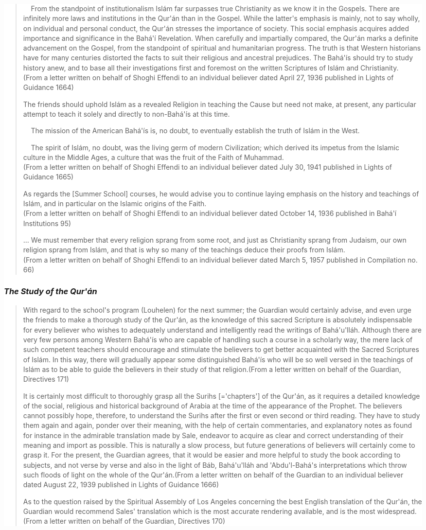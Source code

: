 >     From the standpoint of institutionalism Islám far surpasses true Christianity as we know it in the Gospels. There are infinitely more laws and institutions in the Qur'án than in the Gospel. While the latter's emphasis is mainly, not to say wholly, on individual and personal conduct, the Qur'án stresses the importance of society. This social emphasis acquires added importance and significance in the Bahá'í Revelation. When carefully and impartially compared, the Qur'án marks a definite advancement on the Gospel, from the standpoint of spiritual and humanitarian progress. The truth is that Western historians have for many centuries distorted the facts to suit their religious and ancestral prejudices. The Bahá'ís should try to study history anew, and to base all their investigations first and foremost on the written Scriptures of Islám and Christianity.  
> (From a letter written on behalf of Shoghi Effendi to an individual believer dated April 27, 1936 published in Lights of Guidance 1664)
> 
> The friends should uphold Islám as a revealed Religion in teaching the Cause but need not make, at present, any particular attempt to teach it solely and directly to non-Bahá'ís at this time.  
>   
>     The mission of the American Bahá'ís is, no doubt, to eventually establish the truth of Islám in the West.  
>   
>     The spirit of Islám, no doubt, was the living germ of modern Civilization; which derived its impetus from the Islamic culture in the Middle Ages, a culture that was the fruit of the Faith of Muhammad.  
> (From a letter written on behalf of Shoghi Effendi to an individual believer dated July 30, 1941 published in Lights of Guidance 1665)
> 
> As regards the \[Summer School\] courses, he would advise you to continue laying emphasis on the history and teachings of Islám, and in particular on the Islamic origins of the Faith.  
> (From a letter written on behalf of Shoghi Effendi to an individual believer dated October 14, 1936 published in Bahá'í Institutions 95)
> 
> ... We must remember that every religion sprang from some root, and just as Christianity sprang from Judaism, our own religion sprang from Islám, and that is why so many of the teachings deduce their proofs from Islám.  
> (From a letter written on behalf of Shoghi Effendi to an individual believer dated March 5, 1957 published in Compilation no. 66)

### _The Study of the Qur'án_

> With regard to the school's program (Louhelen) for the next summer; the Guardian would certainly advise, and even urge the friends to make a thorough study of the Qur'án, as the knowledge of this sacred Scripture is absolutely indispensable for every believer who wishes to adequately understand and intelligently read the writings of Bahá'u'lláh. Although there are very few persons among Western Bahá'ís who are capable of handling such a course in a scholarly way, the mere lack of such competent teachers should encourage and stimulate the believers to get better acquainted with the Sacred Scriptures of Islám. In this way, there will gradually appear some distinguished Bahá'ís who will be so well versed in the teachings of Islám as to be able to guide the believers in their study of that religion.(From a letter written on behalf of the Guardian, Directives 171)
> 
> It is certainly most difficult to thoroughly grasp all the Surihs \[='chapters'\] of the Qur'án, as it requires a detailed knowledge of the social, religious and historical background of Arabia at the time of the appearance of the Prophet. The believers cannot possibly hope, therefore, to understand the Surihs after the first or even second or third reading. They have to study them again and again, ponder over their meaning, with the help of certain commentaries, and explanatory notes as found for instance in the admirable translation made by Sale, endeavor to acquire as clear and correct understanding of their meaning and import as possible. This is naturally a slow process, but future generations of believers will certainly come to grasp it. For the present, the Guardian agrees, that it would be easier and more helpful to study the book according to subjects, and not verse by verse and also in the light of Báb, Bahá'u'lláh and 'Abdu'l-Bahá's interpretations which throw such floods of light on the whole of the Qur'án.(From a letter written on behalf of the Guardian to an individual believer dated August 22, 1939 published in Lights of Guidance 1666)
> 
> As to the question raised by the Spiritual Assembly of Los Angeles concerning the best English translation of the Qur'án, the Guardian would recommend Sales' translation which is the most accurate rendering available, and is the most widespread.(From a letter written on behalf of the Guardian, Directives 170)
